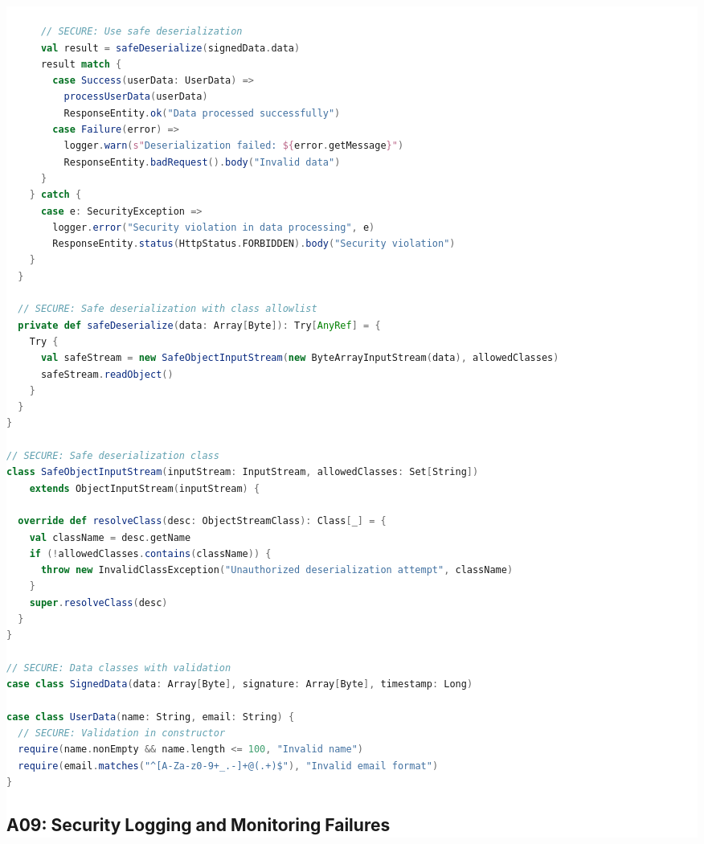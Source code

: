 ```scala
      
      // SECURE: Use safe deserialization
      val result = safeDeserialize(signedData.data)
      result match {
        case Success(userData: UserData) =>
          processUserData(userData)
          ResponseEntity.ok("Data processed successfully")
        case Failure(error) =>
          logger.warn(s"Deserialization failed: ${error.getMessage}")
          ResponseEntity.badRequest().body("Invalid data")
      }
    } catch {
      case e: SecurityException =>
        logger.error("Security violation in data processing", e)
        ResponseEntity.status(HttpStatus.FORBIDDEN).body("Security violation")
    }
  }
  
  // SECURE: Safe deserialization with class allowlist
  private def safeDeserialize(data: Array[Byte]): Try[AnyRef] = {
    Try {
      val safeStream = new SafeObjectInputStream(new ByteArrayInputStream(data), allowedClasses)
      safeStream.readObject()
    }
  }
}

// SECURE: Safe deserialization class
class SafeObjectInputStream(inputStream: InputStream, allowedClasses: Set[String]) 
    extends ObjectInputStream(inputStream) {
    
  override def resolveClass(desc: ObjectStreamClass): Class[_] = {
    val className = desc.getName
    if (!allowedClasses.contains(className)) {
      throw new InvalidClassException("Unauthorized deserialization attempt", className)
    }
    super.resolveClass(desc)
  }
}

// SECURE: Data classes with validation
case class SignedData(data: Array[Byte], signature: Array[Byte], timestamp: Long)

case class UserData(name: String, email: String) {
  // SECURE: Validation in constructor
  require(name.nonEmpty && name.length <= 100, "Invalid name")
  require(email.matches("^[A-Za-z0-9+_.-]+@(.+)$"), "Invalid email format")
}
```

## A09: Security Logging and Monitoring Failures
